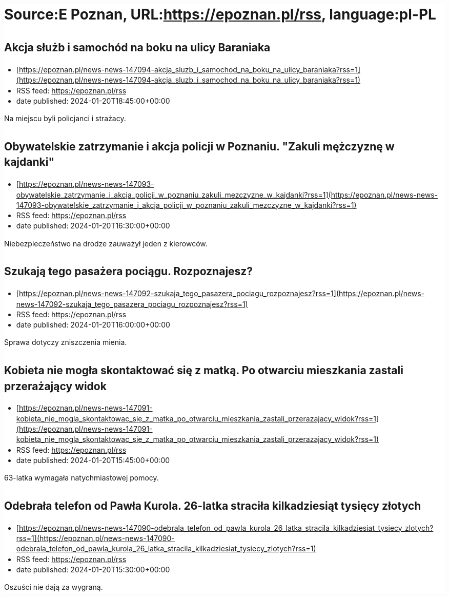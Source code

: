 # Source:E Poznan, URL:https://epoznan.pl/rss, language:pl-PL

## Akcja służb i samochód na boku na ulicy Baraniaka
 - [https://epoznan.pl/news-news-147094-akcja_sluzb_i_samochod_na_boku_na_ulicy_baraniaka?rss=1](https://epoznan.pl/news-news-147094-akcja_sluzb_i_samochod_na_boku_na_ulicy_baraniaka?rss=1)
 - RSS feed: https://epoznan.pl/rss
 - date published: 2024-01-20T18:45:00+00:00

Na miejscu byli policjanci i strażacy.

## Obywatelskie zatrzymanie i akcja policji w Poznaniu. &quot;Zakuli mężczyznę w kajdanki&quot;
 - [https://epoznan.pl/news-news-147093-obywatelskie_zatrzymanie_i_akcja_policji_w_poznaniu_zakuli_mezczyzne_w_kajdanki?rss=1](https://epoznan.pl/news-news-147093-obywatelskie_zatrzymanie_i_akcja_policji_w_poznaniu_zakuli_mezczyzne_w_kajdanki?rss=1)
 - RSS feed: https://epoznan.pl/rss
 - date published: 2024-01-20T16:30:00+00:00

Niebezpieczeństwo na drodze zauważył jeden z kierowców.

## Szukają tego pasażera pociągu. Rozpoznajesz?
 - [https://epoznan.pl/news-news-147092-szukaja_tego_pasazera_pociagu_rozpoznajesz?rss=1](https://epoznan.pl/news-news-147092-szukaja_tego_pasazera_pociagu_rozpoznajesz?rss=1)
 - RSS feed: https://epoznan.pl/rss
 - date published: 2024-01-20T16:00:00+00:00

Sprawa dotyczy zniszczenia mienia.

## Kobieta nie mogła skontaktować się z matką. Po otwarciu mieszkania zastali przerażający widok
 - [https://epoznan.pl/news-news-147091-kobieta_nie_mogla_skontaktowac_sie_z_matka_po_otwarciu_mieszkania_zastali_przerazajacy_widok?rss=1](https://epoznan.pl/news-news-147091-kobieta_nie_mogla_skontaktowac_sie_z_matka_po_otwarciu_mieszkania_zastali_przerazajacy_widok?rss=1)
 - RSS feed: https://epoznan.pl/rss
 - date published: 2024-01-20T15:45:00+00:00

63-latka wymagała natychmiastowej pomocy.

## Odebrała telefon od Pawła Kurola. 26-latka straciła kilkadziesiąt tysięcy złotych
 - [https://epoznan.pl/news-news-147090-odebrala_telefon_od_pawla_kurola_26_latka_stracila_kilkadziesiat_tysiecy_zlotych?rss=1](https://epoznan.pl/news-news-147090-odebrala_telefon_od_pawla_kurola_26_latka_stracila_kilkadziesiat_tysiecy_zlotych?rss=1)
 - RSS feed: https://epoznan.pl/rss
 - date published: 2024-01-20T15:30:00+00:00

Oszuści nie dają za wygraną.
